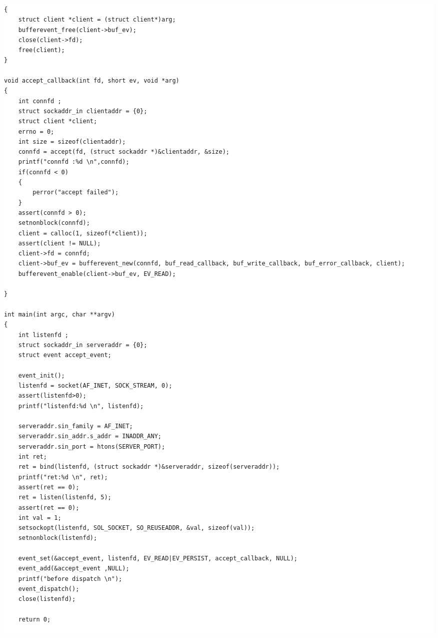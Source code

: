 ```
{
    struct client *client = (struct client*)arg;
    bufferevent_free(client->buf_ev);
    close(client->fd);
    free(client);
}

void accept_callback(int fd, short ev, void *arg)
{
    int connfd ;
    struct sockaddr_in clientaddr = {0};
    struct client *client;
    errno = 0;
    int size = sizeof(clientaddr);
    connfd = accept(fd, (struct sockaddr *)&clientaddr, &size);
    printf("connfd :%d \n",connfd);
    if(connfd < 0)
    {
        perror("accept failed");
    }
    assert(connfd > 0);
    setnonblock(connfd);
    client = calloc(1, sizeof(*client));
    assert(client != NULL);
    client->fd = connfd;
    client->buf_ev = bufferevent_new(connfd, buf_read_callback, buf_write_callback, buf_error_callback, client);
    bufferevent_enable(client->buf_ev, EV_READ);
    
}

int main(int argc, char **argv)
{
    int listenfd ;
    struct sockaddr_in serveraddr = {0};
    struct event accept_event;
    
    event_init();
    listenfd = socket(AF_INET, SOCK_STREAM, 0);
    assert(listenfd>0);
    printf("listenfd:%d \n", listenfd);
    
    serveraddr.sin_family = AF_INET;
    serveraddr.sin_addr.s_addr = INADDR_ANY;
    serveraddr.sin_port = htons(SERVER_PORT);
    int ret;
    ret = bind(listenfd, (struct sockaddr *)&serveraddr, sizeof(serveraddr));
    printf("ret:%d \n", ret);
    assert(ret == 0);
    ret = listen(listenfd, 5);
    assert(ret == 0);
    int val = 1;
    setsockopt(listenfd, SOL_SOCKET, SO_REUSEADDR, &val, sizeof(val));
    setnonblock(listenfd);

    event_set(&accept_event, listenfd, EV_READ|EV_PERSIST, accept_callback, NULL);
    event_add(&accept_event ,NULL);
    printf("before dispatch \n");
    event_dispatch();
    close(listenfd);
    
    return 0;
    
```